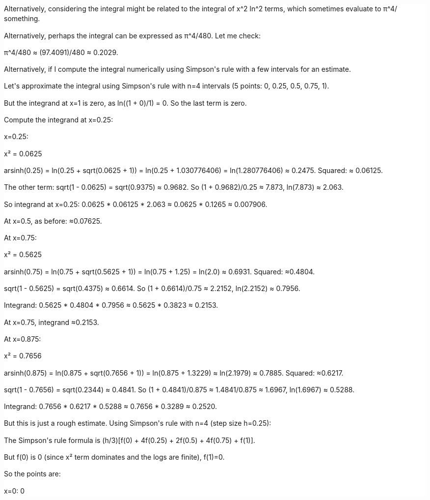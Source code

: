 Alternatively, considering the integral might be related to the integral of x^2 ln^2 terms, which sometimes evaluate to π^4/ something.

Alternatively, perhaps the integral can be expressed as π^4/480. Let me check:

π^4/480 ≈ (97.4091)/480 ≈ 0.2029.

Alternatively, if I compute the integral numerically using Simpson's rule with a few intervals for an estimate.

Let's approximate the integral using Simpson's rule with n=4 intervals (5 points: 0, 0.25, 0.5, 0.75, 1).

But the integrand at x=1 is zero, as ln((1 + 0)/1) = 0. So the last term is zero.

Compute the integrand at x=0.25:

x=0.25:

x² = 0.0625

arsinh(0.25) = ln(0.25 + sqrt(0.0625 + 1)) = ln(0.25 + 1.030776406) = ln(1.280776406) ≈ 0.2475. Squared: ≈ 0.06125.

The other term: sqrt(1 - 0.0625) = sqrt(0.9375) ≈ 0.9682. So (1 + 0.9682)/0.25 ≈ 7.873, ln(7.873) ≈ 2.063.

So integrand at x=0.25: 0.0625 * 0.06125 * 2.063 ≈ 0.0625 * 0.1265 ≈ 0.007906.

At x=0.5, as before: ≈0.07625.

At x=0.75:

x² = 0.5625

arsinh(0.75) = ln(0.75 + sqrt(0.5625 + 1)) = ln(0.75 + 1.25) = ln(2.0) ≈ 0.6931. Squared: ≈0.4804.

sqrt(1 - 0.5625) = sqrt(0.4375) ≈ 0.6614. So (1 + 0.6614)/0.75 ≈ 2.2152, ln(2.2152) ≈ 0.7956.

Integrand: 0.5625 * 0.4804 * 0.7956 ≈ 0.5625 * 0.3823 ≈ 0.2153.

At x=0.75, integrand ≈0.2153.

At x=0.875:

x² = 0.7656

arsinh(0.875) = ln(0.875 + sqrt(0.7656 + 1)) = ln(0.875 + 1.3229) ≈ ln(2.1979) ≈ 0.7885. Squared: ≈0.6217.

sqrt(1 - 0.7656) = sqrt(0.2344) ≈ 0.4841. So (1 + 0.4841)/0.875 ≈ 1.4841/0.875 ≈ 1.6967, ln(1.6967) ≈ 0.5288.

Integrand: 0.7656 * 0.6217 * 0.5288 ≈ 0.7656 * 0.3289 ≈ 0.2520.

But this is just a rough estimate. Using Simpson's rule with n=4 (step size h=0.25):

The Simpson's rule formula is (h/3)[f(0) + 4f(0.25) + 2f(0.5) + 4f(0.75) + f(1)].

But f(0) is 0 (since x² term dominates and the logs are finite), f(1)=0.

So the points are:

x=0: 0
